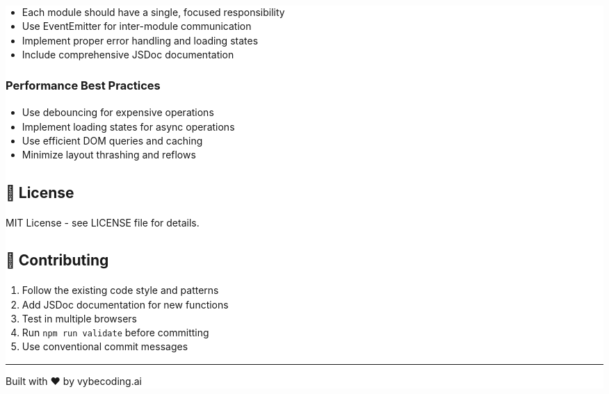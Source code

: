 - Each module should have a single, focused responsibility
- Use EventEmitter for inter-module communication
- Implement proper error handling and loading states
- Include comprehensive JSDoc documentation

### Performance Best Practices

- Use debouncing for expensive operations
- Implement loading states for async operations
- Use efficient DOM queries and caching
- Minimize layout thrashing and reflows

## 📄 License

MIT License - see LICENSE file for details.

## 🤝 Contributing

1. Follow the existing code style and patterns
2. Add JSDoc documentation for new functions
3. Test in multiple browsers
4. Run `npm run validate` before committing
5. Use conventional commit messages

---

Built with ❤️ by vybecoding.ai